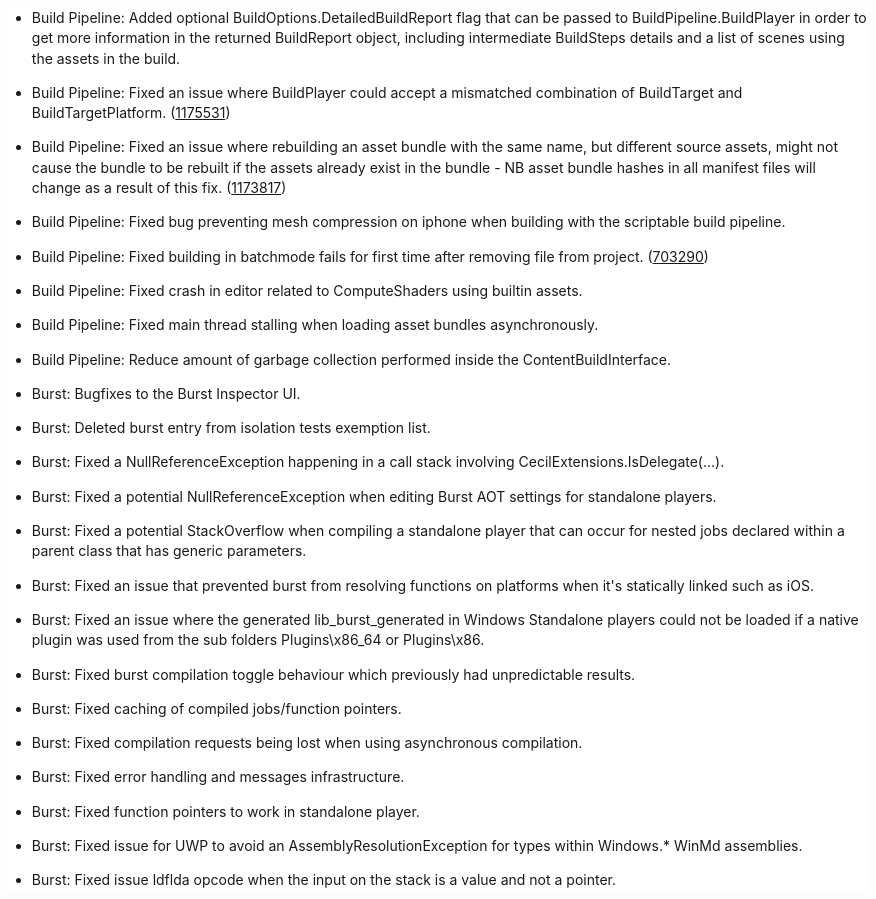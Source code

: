 *   Build Pipeline: Added optional BuildOptions.DetailedBuildReport flag that can be passed to BuildPipeline.BuildPlayer in order to get more information in the returned BuildReport object, including intermediate BuildSteps details and a list of scenes using the assets in the build.
    
*   Build Pipeline: Fixed an issue where BuildPlayer could accept a mismatched combination of BuildTarget and BuildTargetPlatform. ([1175531](https://issuetracker.unity3d.com/issues/buildpipeline-dot-buildplayer-accepts-two-different-platform-as-targets))
    
*   Build Pipeline: Fixed an issue where rebuilding an asset bundle with the same name, but different source assets, might not cause the bundle to be rebuilt if the assets already exist in the bundle - NB asset bundle hashes in all manifest files will change as a result of this fix. ([1173817](https://issuetracker.unity3d.com/issues/new-assets-are-not-included-in-the-asset-bundle-when-building-an-asset-bundle-with-the-same-name))
    
*   Build Pipeline: Fixed bug preventing mesh compression on iphone when building with the scriptable build pipeline.
    
*   Build Pipeline: Fixed building in batchmode fails for first time after removing file from project. ([703290](https://issuetracker.unity3d.com/issues/build-ios-building-in-batchmode-fails-for-first-time-after-removing-file-from-project))
    
*   Build Pipeline: Fixed crash in editor related to ComputeShaders using builtin assets.
    
*   Build Pipeline: Fixed main thread stalling when loading asset bundles asynchronously.
    
*   Build Pipeline: Reduce amount of garbage collection performed inside the ContentBuildInterface.
    
*   Burst: Bugfixes to the Burst Inspector UI.
    
*   Burst: Deleted burst entry from isolation tests exemption list.
    
*   Burst: Fixed a NullReferenceException happening in a call stack involving CecilExtensions.IsDelegate(...).
    
*   Burst: Fixed a potential NullReferenceException when editing Burst AOT settings for standalone players.
    
*   Burst: Fixed a potential StackOverflow when compiling a standalone player that can occur for nested jobs declared within a parent class that has generic parameters.
    
*   Burst: Fixed an issue that prevented burst from resolving functions on platforms when it's statically linked such as iOS.
    
*   Burst: Fixed an issue where the generated lib\_burst\_generated in Windows Standalone players could not be loaded if a native plugin was used from the sub folders Plugins\\x86\_64 or Plugins\\x86.
    
*   Burst: Fixed burst compilation toggle behaviour which previously had unpredictable results.
    
*   Burst: Fixed caching of compiled jobs/function pointers.
    
*   Burst: Fixed compilation requests being lost when using asynchronous compilation.
    
*   Burst: Fixed error handling and messages infrastructure.
    
*   Burst: Fixed function pointers to work in standalone player.
    
*   Burst: Fixed issue for UWP to avoid an AssemblyResolutionException for types within Windows.\* WinMd assemblies.
    
*   Burst: Fixed issue ldflda opcode when the input on the stack is a value and not a pointer.
    